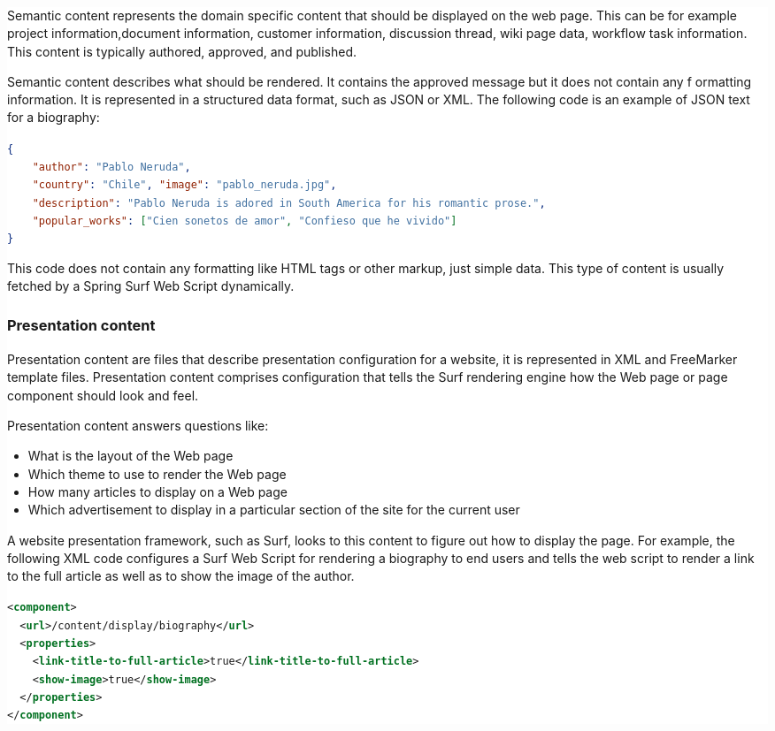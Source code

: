 Semantic content represents the domain specific content that should be displayed on the web page. This can be for 
example project information,document information, customer information, discussion thread, wiki page data, workflow 
task information. This content is typically authored, approved, and published.

Semantic content describes what should be rendered. It contains the approved message but it does not contain any f
ormatting information. It is represented in a structured data format, such as JSON or XML. The following code is an 
example of JSON text for a biography:

```json
{ 
    "author": "Pablo Neruda", 
    "country": "Chile", "image": "pablo_neruda.jpg", 
    "description": "Pablo Neruda is adored in South America for his romantic prose.", 
    "popular_works": ["Cien sonetos de amor", "Confieso que he vivido"] 
}
```

This code does not contain any formatting like HTML tags or other markup, just simple data. This type of content is 
usually fetched by a Spring Surf Web Script dynamically.

### Presentation content

Presentation content are files that describe presentation configuration for a website, it is represented in XML and 
FreeMarker template files. Presentation content comprises configuration that tells the Surf rendering engine how the 
Web page or page component should look and feel.

Presentation content answers questions like:

* What is the layout of the Web page
* Which theme to use to render the Web page
* How many articles to display on a Web page
* Which advertisement to display in a particular section of the site for the current user

A website presentation framework, such as Surf, looks to this content to figure out how to display the page. For example, 
the following XML code configures a Surf Web Script for rendering a biography to end users and tells the web script to 
render a link to the full article as well as to show the image of the author.

```xml
<component> 
  <url>/content/display/biography</url> 
  <properties> 
    <link-title-to-full-article>true</link-title-to-full-article> 
    <show-image>true</show-image> 
  </properties> 
</component>
```
